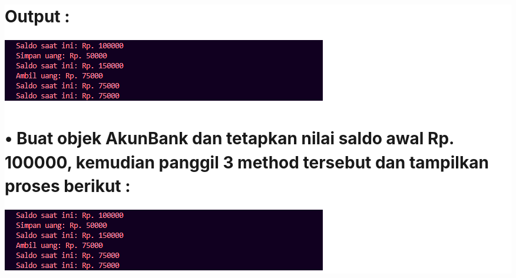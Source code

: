 # Output :
![gambar](pemrograman-orientasi-objek2-java/pemrograman-orientasi-objek3-java/ss1.png)

# • Buat objek AkunBank dan tetapkan nilai saldo awal Rp. 100000, kemudian panggil 3 method tersebut dan tampilkan proses berikut :

![gambar](pemrograman-orientasi-objek2-java/pemrograman-orientasi-objek3-java/ss1.png)
